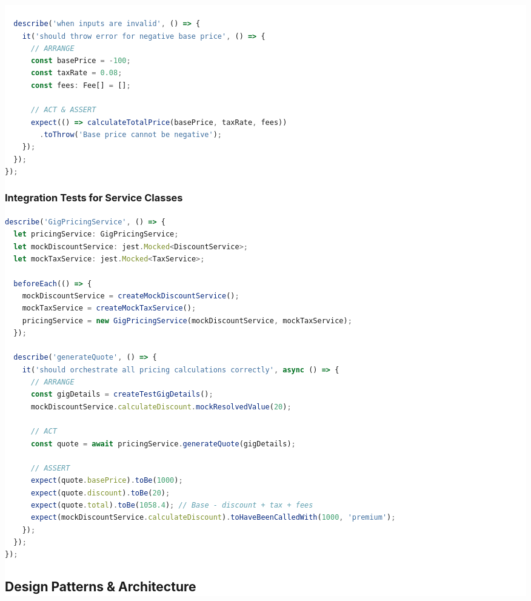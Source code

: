 ```typescript

  describe('when inputs are invalid', () => {
    it('should throw error for negative base price', () => {
      // ARRANGE
      const basePrice = -100;
      const taxRate = 0.08;
      const fees: Fee[] = [];

      // ACT & ASSERT
      expect(() => calculateTotalPrice(basePrice, taxRate, fees))
        .toThrow('Base price cannot be negative');
    });
  });
});
```

### Integration Tests for Service Classes
```typescript
describe('GigPricingService', () => {
  let pricingService: GigPricingService;
  let mockDiscountService: jest.Mocked<DiscountService>;
  let mockTaxService: jest.Mocked<TaxService>;

  beforeEach(() => {
    mockDiscountService = createMockDiscountService();
    mockTaxService = createMockTaxService();
    pricingService = new GigPricingService(mockDiscountService, mockTaxService);
  });

  describe('generateQuote', () => {
    it('should orchestrate all pricing calculations correctly', async () => {
      // ARRANGE
      const gigDetails = createTestGigDetails();
      mockDiscountService.calculateDiscount.mockResolvedValue(20);

      // ACT
      const quote = await pricingService.generateQuote(gigDetails);

      // ASSERT
      expect(quote.basePrice).toBe(1000);
      expect(quote.discount).toBe(20);
      expect(quote.total).toBe(1058.4); // Base - discount + tax + fees
      expect(mockDiscountService.calculateDiscount).toHaveBeenCalledWith(1000, 'premium');
    });
  });
});
```

## Design Patterns & Architecture
